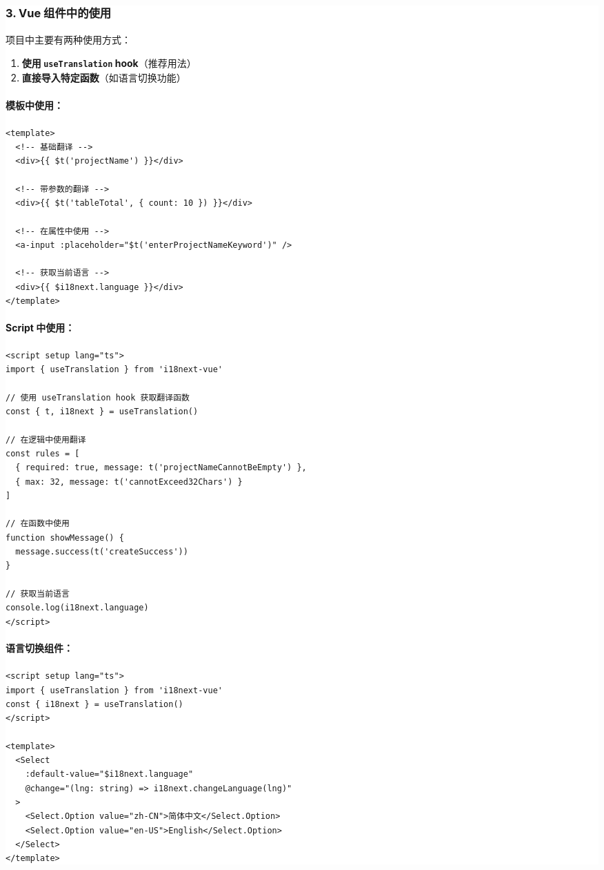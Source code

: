### 3. Vue 组件中的使用

项目中主要有两种使用方式：

1. **使用 `useTranslation` hook**（推荐用法）
2. **直接导入特定函数**（如语言切换功能）

#### 模板中使用：
```vue
<template>
  <!-- 基础翻译 -->
  <div>{{ $t('projectName') }}</div>
  
  <!-- 带参数的翻译 -->
  <div>{{ $t('tableTotal', { count: 10 }) }}</div>
  
  <!-- 在属性中使用 -->
  <a-input :placeholder="$t('enterProjectNameKeyword')" />
  
  <!-- 获取当前语言 -->
  <div>{{ $i18next.language }}</div>
</template>
```

#### Script 中使用：
```vue
<script setup lang="ts">
import { useTranslation } from 'i18next-vue'

// 使用 useTranslation hook 获取翻译函数
const { t, i18next } = useTranslation()

// 在逻辑中使用翻译
const rules = [
  { required: true, message: t('projectNameCannotBeEmpty') },
  { max: 32, message: t('cannotExceed32Chars') }
]

// 在函数中使用
function showMessage() {
  message.success(t('createSuccess'))
}

// 获取当前语言
console.log(i18next.language)
</script>
```

#### 语言切换组件：
```vue
<script setup lang="ts">
import { useTranslation } from 'i18next-vue'
const { i18next } = useTranslation()
</script>

<template>
  <Select 
    :default-value="$i18next.language" 
    @change="(lng: string) => i18next.changeLanguage(lng)"
  >
    <Select.Option value="zh-CN">简体中文</Select.Option>
    <Select.Option value="en-US">English</Select.Option>
  </Select>
</template>
```
